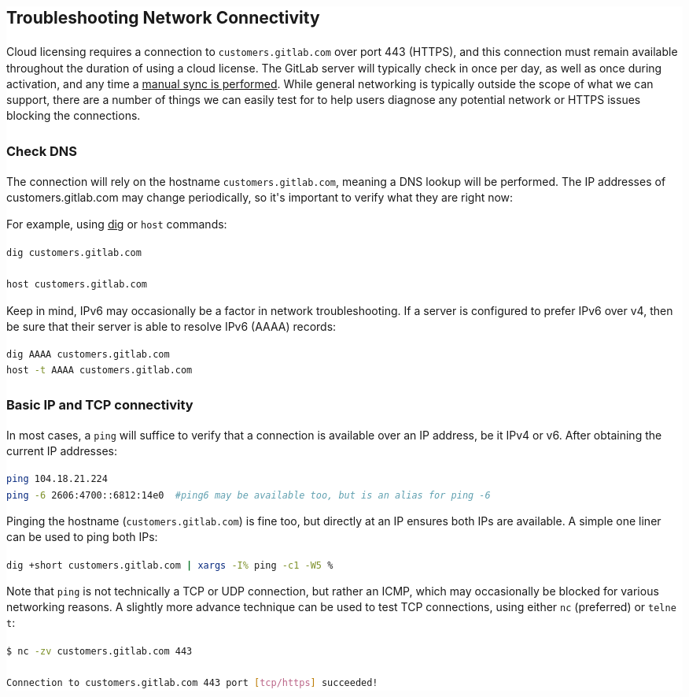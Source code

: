 ## Troubleshooting Network Connectivity

Cloud licensing requires a connection to `customers.gitlab.com` over port 443 (HTTPS), and this connection must remain available throughout the duration of using a cloud license.  The GitLab server will typically check in once per day, as well as once during activation, and any time a [manual sync is performed](https://docs.gitlab.com/subscriptions/self_managed/#manually-synchronize-your-subscription-details).  While general networking is typically outside the scope of what we can support, there are a number of things we can easily test for to help users diagnose any potential network or HTTPS issues blocking the connections.

### Check DNS

The connection will rely on the hostname `customers.gitlab.com`, meaning a DNS lookup will be performed.  The IP addresses of customers.gitlab.com may change periodically, so it's important to verify what they are right now:

For example, using [dig](https://en.wikipedia.org/wiki/Dig_(command)) or `host` commands:

```sh
dig customers.gitlab.com

host customers.gitlab.com
```

Keep in mind, IPv6 may occasionally be a factor in network troubleshooting.  If a server is configured to prefer IPv6 over v4, then be sure that their server is able to resolve IPv6 (AAAA) records:

```sh
dig AAAA customers.gitlab.com
host -t AAAA customers.gitlab.com
```

### Basic IP and TCP connectivity

In most cases, a `ping` will suffice to verify that a connection is available over an IP address, be it IPv4 or v6.  After obtaining the current IP addresses:

```sh
ping 104.18.21.224
ping -6 2606:4700::6812:14e0  #ping6 may be available too, but is an alias for ping -6
```

Pinging the hostname (`customers.gitlab.com`) is fine too, but directly at an IP ensures both IPs are available.  A simple one liner can be used to ping both IPs:

```sh
dig +short customers.gitlab.com | xargs -I% ping -c1 -W5 %
```

Note that `ping` is not technically a TCP or UDP connection, but rather an ICMP, which may occasionally be blocked for various networking reasons.  A slightly more advance technique can be used to test TCP connections, using either `nc` (preferred) or `telnet`:

```sh
$ nc -zv customers.gitlab.com 443

Connection to customers.gitlab.com 443 port [tcp/https] succeeded!
```

